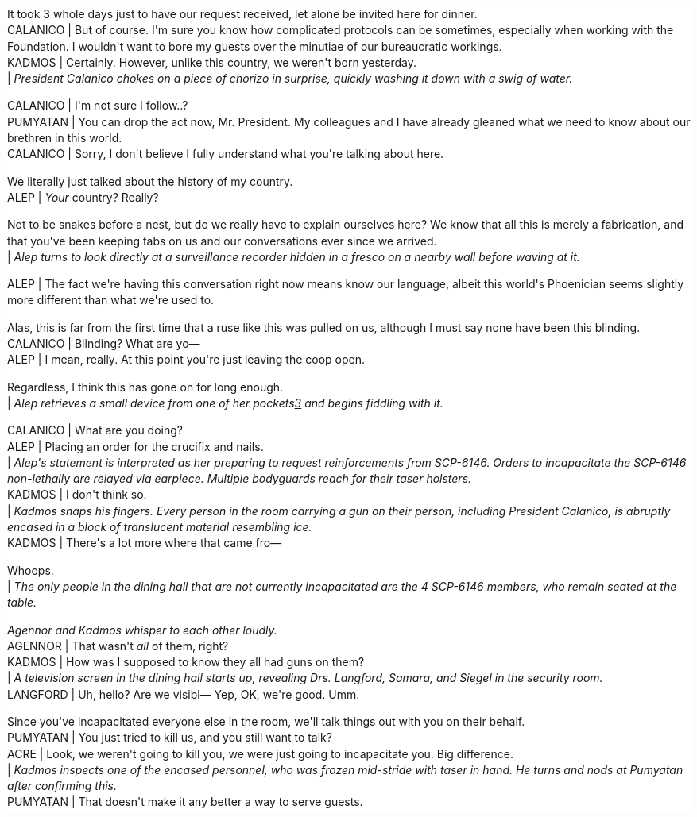 It took 3 whole days just to have our request received, let alone be invited here for dinner.  
CALANICO | But of course. I'm sure you know how complicated protocols can be sometimes, especially when working with the Foundation. I wouldn't want to bore my guests over the minutiae of our bureaucratic workings.  
KADMOS | Certainly. However, unlike this country, we weren't born yesterday.  
| _President Calanico chokes on a piece of chorizo in surprise, quickly washing it down with a swig of water._  
  
CALANICO | I'm not sure I follow..?  
PUMYATAN | You can drop the act now, Mr. President. My colleagues and I have already gleaned what we need to know about our brethren in this world.  
CALANICO | Sorry, I don't believe I fully understand what you're talking about here.  
  
We literally just talked about the history of my country.  
ALEP | _Your_ country? Really?  
  
Not to be snakes before a nest, but do we really have to explain ourselves here? We know that all this is merely a fabrication, and that you've been keeping tabs on us and our conversations ever since we arrived.  
| _Alep turns to look directly at a surveillance recorder hidden in a fresco on a nearby wall before waving at it._  
  
ALEP | The fact we're having this conversation right now means know our language, albeit this world's Phoenician seems slightly more different than what we're used to.  
  
Alas, this is far from the first time that a ruse like this was pulled on us, although I must say none have been this blinding.  
CALANICO | Blinding? What are yo—  
ALEP | I mean, really. At this point you're just leaving the coop open.  
  
Regardless, I think this has gone on for long enough.  
| _Alep retrieves a small device from one of her pockets[3](javascript:;) and begins fiddling with it._  
  
CALANICO | What are you doing?  
ALEP | Placing an order for the crucifix and nails.  
| _Alep's statement is interpreted as her preparing to request reinforcements from SCP-6146. Orders to incapacitate the SCP-6146 non-lethally are relayed via earpiece. Multiple bodyguards reach for their taser holsters._  
KADMOS | I don't think so.  
| _Kadmos snaps his fingers. Every person in the room carrying a gun on their person, including President Calanico, is abruptly encased in a block of translucent material resembling ice._  
KADMOS | There's a lot more where that came fro—  
  
Whoops.  
| _The only people in the dining hall that are not currently incapacitated are the 4 SCP-6146 members, who remain seated at the table._  
  
_Agennor and Kadmos whisper to each other loudly._  
AGENNOR | That wasn't _all_ of them, right?  
KADMOS | How was I supposed to know they all had guns on them?  
| _A television screen in the dining hall starts up, revealing Drs. Langford, Samara, and Siegel in the security room._  
LANGFORD | Uh, hello? Are we visibl— Yep, OK, we're good. Umm.  
  
Since you've incapacitated everyone else in the room, we'll talk things out with you on their behalf.  
PUMYATAN | You just tried to kill us, and you still want to talk?  
ACRE | Look, we weren't going to kill you, we were just going to incapacitate you. Big difference.  
| _Kadmos inspects one of the encased personnel, who was frozen mid-stride with taser in hand. He turns and nods at Pumyatan after confirming this._  
PUMYATAN | That doesn't make it any better a way to serve guests.  
  